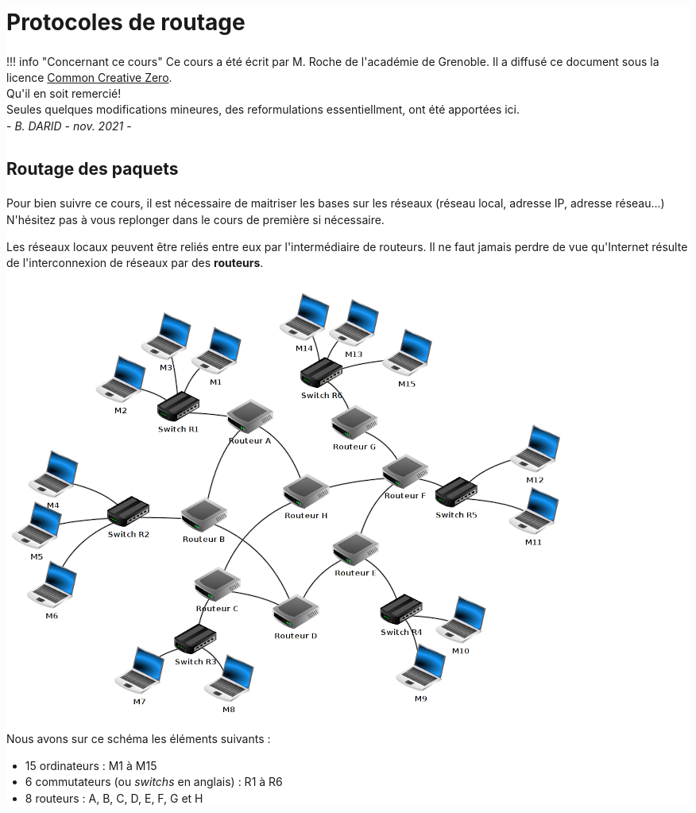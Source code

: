 Protocoles de routage
=====================

!!! info "Concernant ce cours"
    Ce cours a été écrit par M. Roche de l'académie de Grenoble.
    Il a diffusé ce document sous la licence [Common Creative Zero](https://fr.wikipedia.org/wiki/Licence_CC0).  
    Qu'il en soit remercié!  
    Seules quelques modifications mineures, des reformulations essentiellment, ont été apportées ici.  
    - *B. DARID - nov. 2021* -

## Routage des paquets

Pour bien suivre ce cours, il est nécessaire de maitriser les bases sur les réseaux (réseau local, adresse IP, adresse réseau...) N'hésitez pas à vous replonger dans le cours de première si nécessaire.

Les réseaux locaux peuvent être reliés entre eux par l'intermédiaire de routeurs. Il ne faut jamais perdre de vue qu'Internet résulte de l'interconnexion de réseaux par des **routeurs**.

![](img/c11c_1.png)

Nous avons sur ce schéma les éléments suivants :

- 15 ordinateurs : M1 à M15
- 6 commutateurs (ou *switchs* en anglais) : R1 à R6
- 8 routeurs : A, B, C, D, E, F, G et H
